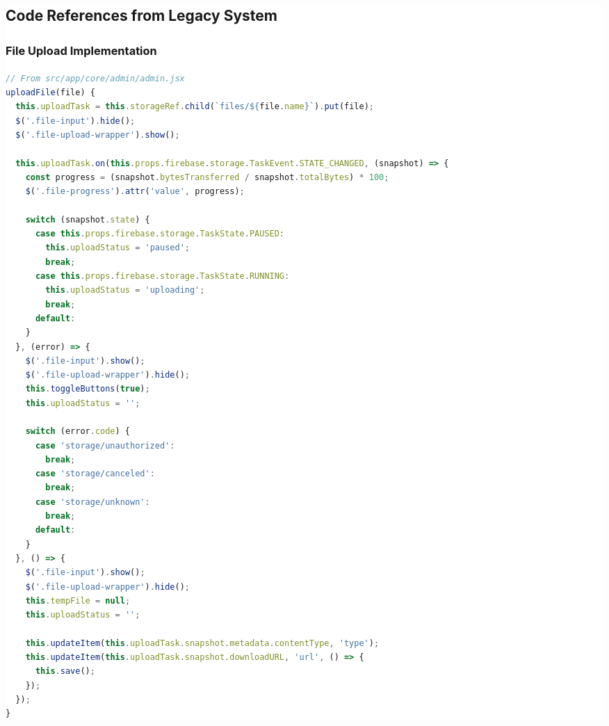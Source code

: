 ## Code References from Legacy System

### File Upload Implementation

```javascript
// From src/app/core/admin/admin.jsx
uploadFile(file) {
  this.uploadTask = this.storageRef.child(`files/${file.name}`).put(file);
  $('.file-input').hide();
  $('.file-upload-wrapper').show();

  this.uploadTask.on(this.props.firebase.storage.TaskEvent.STATE_CHANGED, (snapshot) => {
    const progress = (snapshot.bytesTransferred / snapshot.totalBytes) * 100;
    $('.file-progress').attr('value', progress);

    switch (snapshot.state) {
      case this.props.firebase.storage.TaskState.PAUSED:
        this.uploadStatus = 'paused';
        break;
      case this.props.firebase.storage.TaskState.RUNNING:
        this.uploadStatus = 'uploading';
        break;
      default:
    }
  }, (error) => {
    $('.file-input').show();
    $('.file-upload-wrapper').hide();
    this.toggleButtons(true);
    this.uploadStatus = '';

    switch (error.code) {
      case 'storage/unauthorized':
        break;
      case 'storage/canceled':
        break;
      case 'storage/unknown':
        break;
      default:
    }
  }, () => {
    $('.file-input').show();
    $('.file-upload-wrapper').hide();
    this.tempFile = null;
    this.uploadStatus = '';

    this.updateItem(this.uploadTask.snapshot.metadata.contentType, 'type');
    this.updateItem(this.uploadTask.snapshot.downloadURL, 'url', () => {
      this.save();
    });
  });
}
```
